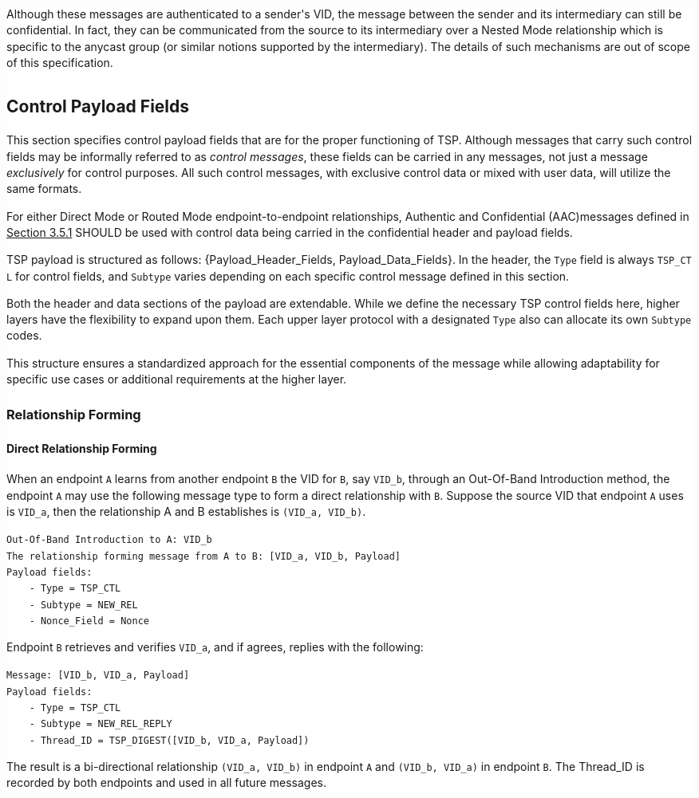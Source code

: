 Although these messages are authenticated to a sender's VID, the message between the sender and its intermediary can still be confidential. In fact, they can be communicated from the source to its intermediary over a Nested Mode relationship which is specific to the anycast group (or similar notions supported by the intermediary). The details of such mechanisms are out of scope of this specification.

## Control Payload Fields

This section specifies control payload fields that are for the proper functioning of TSP. Although messages that carry such control fields may be informally referred to as *control messages*, these fields can be carried in any messages, not just a message *exclusively* for control purposes. All such control messages, with exclusive control data or mixed with user data, will utilize the same formats.

For either Direct Mode or Routed Mode endpoint-to-endpoint relationships, Authentic and Confidential (AAC)messages defined in [Section 3.5.1](#authentic-and-confidential-aac-messages) SHOULD be used with control data being carried in the confidential header and payload fields.

TSP payload is structured as follows: {Payload_Header_Fields, Payload_Data_Fields}. In the header, the `Type` field is always `TSP_CTL` for control fields, and `Subtype` varies depending on each specific control message defined in this section.

Both the header and data sections of the payload are extendable. While we define the necessary TSP control fields here, higher layers have the flexibility to expand upon them. Each upper layer protocol with a designated `Type` also can allocate its own `Subtype` codes.

This structure ensures a standardized approach for the essential components of the message while allowing adaptability for specific use cases or additional requirements at the higher layer. 

### Relationship Forming
#### Direct Relationship Forming
When an endpoint `A` learns from another endpoint `B` the VID for `B`, say `VID_b`, through an Out-Of-Band Introduction method, the endpoint `A` may use the following message type to form a direct relationship with `B`. Suppose the source VID that endpoint `A` uses is `VID_a`, then the relationship A and B establishes is `(VID_a, VID_b)`.
``` text
Out-Of-Band Introduction to A: VID_b
The relationship forming message from A to B: [VID_a, VID_b, Payload]
Payload fields:
    - Type = TSP_CTL
    - Subtype = NEW_REL
    - Nonce_Field = Nonce
```

Endpoint `B` retrieves and verifies `VID_a`, and if agrees, replies with the following:
``` text
Message: [VID_b, VID_a, Payload]
Payload fields:
    - Type = TSP_CTL
    - Subtype = NEW_REL_REPLY
    - Thread_ID = TSP_DIGEST([VID_b, VID_a, Payload])
```

The result is a bi-directional relationship `(VID_a, VID_b)` in endpoint `A` and `(VID_b, VID_a)` in endpoint `B`. The Thread_ID is recorded by both endpoints and used in all future messages.


[//]: # (Pandoc Formatting Macros)
[//]: # (\maketitle)
[//]: # (\newpage)
[//]: # (Pandoc Formatting Macros)
[//]: # (::: introtitle)
[//]: # (Introduction)
[//]: # (:::)
[CESR]: https://trustoverip.github.io/tswg-cesr-specification/
[ESSR]: https://eprint.iacr.org/2001/079
[TAS]: https://github.com/trustoverip/TechArch/blob/main/spec.md
[TLS-ECH]: https://datatracker.ietf.org/doc/html/draft-ietf-tls-esni-18
[COSE-HPKE]: https://www.ietf.org/archive/id/draft-ietf-cose-hpke-03.html